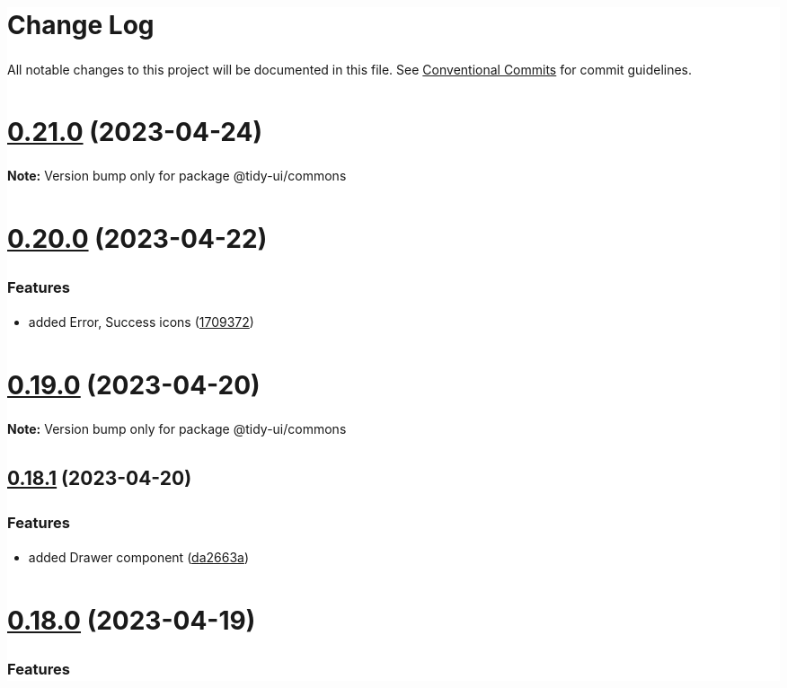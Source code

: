 # Change Log

All notable changes to this project will be documented in this file.
See [Conventional Commits](https://conventionalcommits.org) for commit guidelines.

# [0.21.0](https://github.com/badatt/tidy-ui/compare/v0.20.2...v0.21.0) (2023-04-24)

**Note:** Version bump only for package @tidy-ui/commons





# [0.20.0](https://github.com/badatt/tidy-ui/compare/v0.19.0...v0.20.0) (2023-04-22)


### Features

* added Error, Success icons ([1709372](https://github.com/badatt/tidy-ui/commit/17093728ba00244d1017157a321ebdfe64d00661))





# [0.19.0](https://github.com/badatt/tidy-ui/compare/v0.18.1...v0.19.0) (2023-04-20)

**Note:** Version bump only for package @tidy-ui/commons





## [0.18.1](https://github.com/badatt/tidy-ui/compare/v0.18.0...v0.18.1) (2023-04-20)


### Features

* added Drawer component ([da2663a](https://github.com/badatt/tidy-ui/commit/da2663a18a2eb3f9b5cebafeab55015a0f596d31))





# [0.18.0](https://github.com/badatt/tidy-ui/compare/v0.17.0...v0.18.0) (2023-04-19)


### Features
